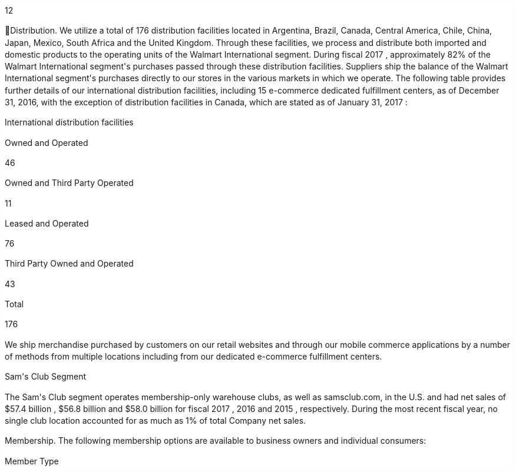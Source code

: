 12

Distribution. We utilize a total of 176 distribution facilities located in Argentina, Brazil, Canada, Central America, Chile, China, Japan, Mexico, South Africa and
the United Kingdom. Through these facilities, we process and distribute both imported and domestic products to the operating units of the Walmart International
segment. During fiscal 2017 , approximately 82% of the Walmart International segment's purchases passed through these distribution facilities. Suppliers ship the
balance of the Walmart International segment's purchases directly to our stores in the various markets in which we operate. The following table provides further
details of our international distribution facilities, including 15 e-commerce dedicated fulfillment centers, as of December 31, 2016, with the exception of
distribution facilities in Canada, which are stated as of January 31, 2017 :

International distribution facilities

Owned and
Operated

46

Owned and
Third Party
Operated

11

Leased and
Operated

76

Third Party
Owned and
Operated

43

Total

176

We ship merchandise purchased by customers on our retail websites and through our mobile commerce applications by a number of methods from multiple
locations including from our dedicated e-commerce fulfillment centers.

Sam's Club Segment

The Sam's Club segment operates membership-only warehouse clubs, as well as samsclub.com, in the U.S. and had net sales of $57.4 billion , $56.8 billion and
$58.0 billion for fiscal 2017 , 2016 and 2015 , respectively. During the most recent fiscal year, no single club location accounted for as much as 1% of total
Company net sales.

Membership. The following membership options are available to business owners and individual consumers:

Member Type
